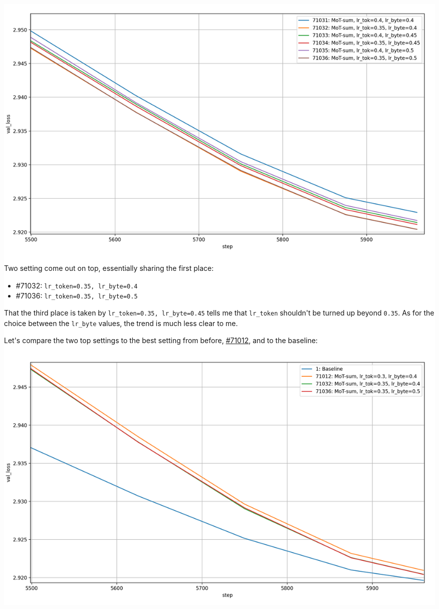 ![71031-71036: step, 5500-6000](images/71031-71036_step_5500-6000.png)

Two setting come out on top, essentially sharing the first place:

- #71032: `lr_token=0.35, lr_byte=0.4`
- #71036: `lr_token=0.35, lr_byte=0.5`

That the third place is taken by `lr_token=0.35, lr_byte=0.45` tells me that `lr_token` shouldn't be turned up beyond `0.35`. As for the choice between the `lr_byte` values, the trend is much less clear to me.

Let's compare the two top settings to the best setting from before, [#71012](#71011-71012-71013-71021-71022), and to the baseline:

![1, 71012, 71032, 71036: step, 5500-6000](images/1_71012_71032_71036_step_5500-6000.png)